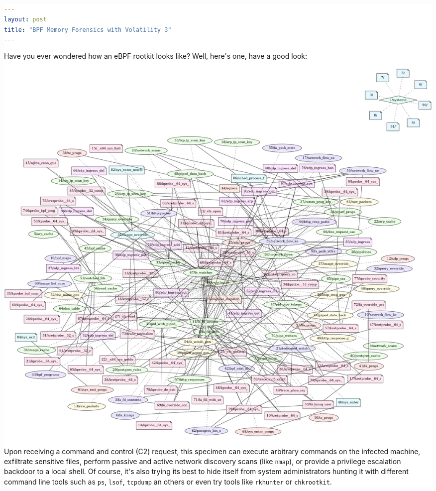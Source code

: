 ```yaml
---
layout: post
title: "BPF Memory Forensics with Volatility 3"
---
```


Have you ever wondered how an eBPF rootkit looks like? Well, here's one, have a good look:

![ubuntu-20.04-LTS-focal-ebpfkit.png](/media/bpf_memory_forensics_with_volatility_3/ubuntu-20.04-LTS-focal-ebpfkit.png)

Upon receiving a command and control (C2) request, this specimen can execute arbitrary commands on the infected machine, exfiltrate sensitive files, perform passive and active network discovery scans (like `nmap`), or provide a privilege escalation backdoor to a local shell. Of course, it's also trying its best to hide itself from system administrators hunting it with different command line tools such as `ps`, `lsof`, `tcpdump` an others or even try tools like `rkhunter` or `chkrootkit`.
